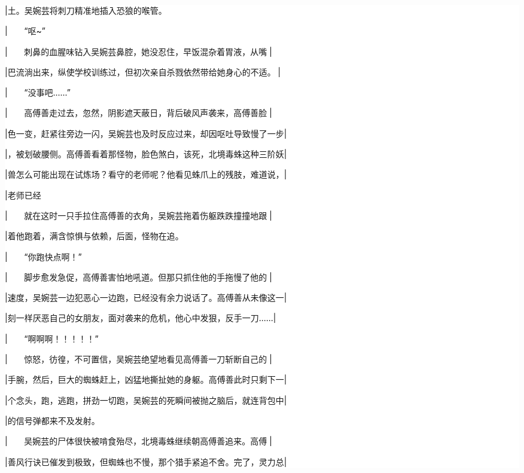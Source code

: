 |土。吴婉芸将刺刀精准地插入恐狼的喉管。

|       “呕~”

|       刺鼻的血腥味钻入吴婉芸鼻腔，她没忍住，早饭混杂着胃液，从嘴 |

|巴流淌出来，纵使学校训练过，但初次亲自杀戮依然带给她身心的不适。 |

|       “没事吧......”

|       高傅善走过去，忽然，阴影遮天蔽日，背后破风声袭来，高傅善脸 |

|色一变，赶紧往旁边一闪，吴婉芸也及时反应过来，却因呕吐导致慢了一步|

|，被划破腰侧。高傅善看着那怪物，脸色煞白，该死，北境毒蛛这种三阶妖|

|兽怎么可能出现在试炼场？看守的老师呢？他看见蛛爪上的残肢，难道说，|

|老师已经

|       就在这时一只手拉住高傅善的衣角，吴婉芸拖着伤躯跌跌撞撞地跟 |

|着他跑着，满含惊惧与依赖，后面，怪物在追。

|       “你跑快点啊！”

|       脚步愈发急促，高傅善害怕地吼道。但那只抓住他的手拖慢了他的 |

|速度，吴婉芸一边犯恶心一边跑，已经没有余力说话了。高傅善从未像这一|

|刻一样厌恶自己的女朋友，面对袭来的危机，他心中发狠，反手一刀......|

|       “啊啊啊！！！！！”

|       惊怒，彷徨，不可置信，吴婉芸绝望地看见高傅善一刀斩断自己的 |

|手腕，然后，巨大的蜘蛛赶上，凶猛地撕扯她的身躯。高傅善此时只剩下一|

|个念头，跑，逃跑，拼劲一切跑，吴婉芸的死瞬间被抛之脑后，就连背包中|

|的信号弹都来不及发射。

|       吴婉芸的尸体很快被啃食殆尽，北境毒蛛继续朝高傅善追来。高傅 |

|善风行诀已催发到极致，但蜘蛛也不慢，那个猎手紧追不舍。完了，灵力总|
